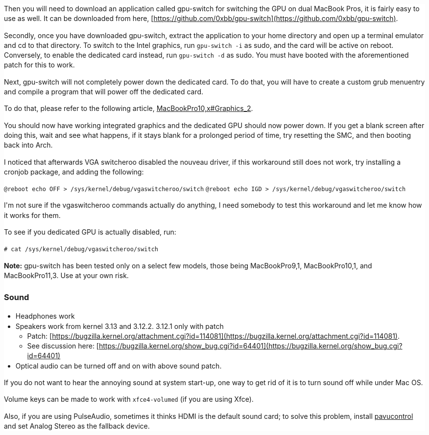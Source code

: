 Then you will need to download an application called gpu-switch for switching the GPU on dual MacBook Pros, it is fairly easy to use as well. It can be downloaded from here, [https://github.com/0xbb/gpu-switch](https://github.com/0xbb/gpu-switch).

Secondly, once you have downloaded gpu-switch, extract the application to your home directory and open up a terminal emulator and cd to that directory. To switch to the Intel graphics, run `gpu-switch -i` as sudo, and the card will be active on reboot. Conversely, to enable the dedicated card instead, run `gpu-switch -d` as sudo. You must have booted with the aforementioned patch for this to work.

Next, gpu-switch will not completely power down the dedicated card. To do that, you will have to create a custom grub menuentry and compile a program that will power off the dedicated card.

To do that, please refer to the following article, [MacBookPro10,x#Graphics_2](/index.php/MacBookPro10,x#Graphics_2 "MacBookPro10,x").

You should now have working integrated graphics and the dedicated GPU should now power down. If you get a blank screen after doing this, wait and see what happens, if it stays blank for a prolonged period of time, try resetting the SMC, and then booting back into Arch.

I noticed that afterwards VGA switcheroo disabled the nouveau driver, if this workaround still does not work, try installing a cronjob package, and adding the following:

`@reboot echo OFF > /sys/kernel/debug/vgaswitcheroo/switch` `@reboot echo IGD > /sys/kernel/debug/vgaswitcheroo/switch`

I'm not sure if the vgaswitcheroo commands actually do anything, I need somebody to test this workaround and let me know how it works for them.

To see if you dedicated GPU is actually disabled, run:

```
# cat /sys/kernel/debug/vgaswitcheroo/switch

```

**Note:** gpu-switch has been tested only on a select few models, those being MacBookPro9,1, MacBookPro10,1, and MacBookPro11,3\. Use at your own risk.

### Sound

*   Headphones work
*   Speakers work from kernel 3.13 and 3.12.2\. 3.12.1 only with patch
    *   Patch: [https://bugzilla.kernel.org/attachment.cgi?id=114081](https://bugzilla.kernel.org/attachment.cgi?id=114081).
    *   See discussion here: [https://bugzilla.kernel.org/show_bug.cgi?id=64401](https://bugzilla.kernel.org/show_bug.cgi?id=64401)
*   Optical audio can be turned off and on with above sound patch.

If you do not want to hear the annoying sound at system start-up, one way to get rid of it is to turn sound off while under Mac OS.

Volume keys can be made to work with `xfce4-volumed` (if you are using Xfce).

Also, if you are using PulseAudio, sometimes it thinks HDMI is the default sound card; to solve this problem, install [pavucontrol](https://www.archlinux.org/packages/?name=pavucontrol) and set Analog Stereo as the fallback device.
